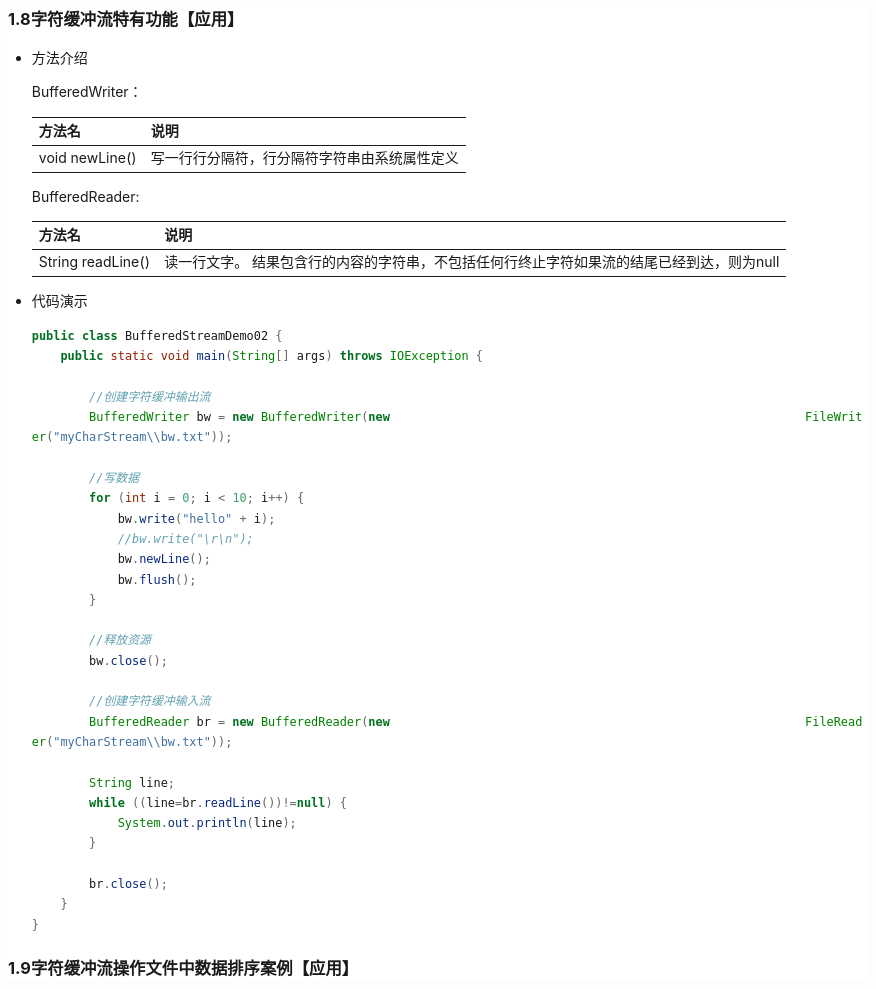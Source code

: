 ### 1.8字符缓冲流特有功能【应用】

- 方法介绍

  BufferedWriter：

  | 方法名            | 说明                     |
  | -------------- | ---------------------- |
  | void newLine() | 写一行行分隔符，行分隔符字符串由系统属性定义 |

  BufferedReader:

  | 方法名               | 说明                                       |
  | ----------------- | ---------------------------------------- |
  | String readLine() | 读一行文字。 结果包含行的内容的字符串，不包括任何行终止字符如果流的结尾已经到达，则为null |

- 代码演示

  ```java
  public class BufferedStreamDemo02 {
      public static void main(String[] args) throws IOException {

          //创建字符缓冲输出流
          BufferedWriter bw = new BufferedWriter(new                                                          FileWriter("myCharStream\\bw.txt"));

          //写数据
          for (int i = 0; i < 10; i++) {
              bw.write("hello" + i);
              //bw.write("\r\n");
              bw.newLine();
              bw.flush();
          }

          //释放资源
          bw.close();

          //创建字符缓冲输入流
          BufferedReader br = new BufferedReader(new                                                          FileReader("myCharStream\\bw.txt"));

          String line;
          while ((line=br.readLine())!=null) {
              System.out.println(line);
          }

          br.close();
      }
  }
  ```

### 1.9字符缓冲流操作文件中数据排序案例【应用】
